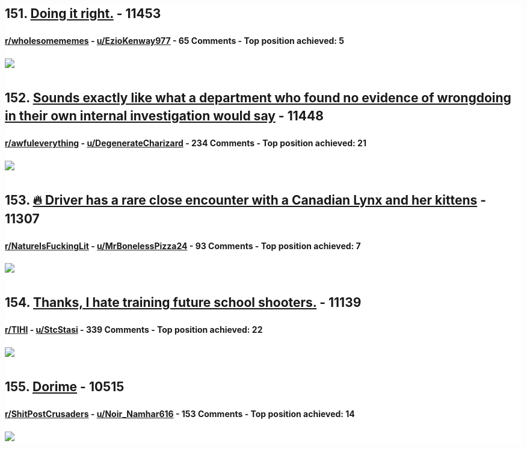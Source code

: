 ## 151. [Doing it right.](http://reddit.com/r/wholesomememes/comments/uzthi5/doing_it_right/) - 11453
#### [r/wholesomememes](http://reddit.com/r/wholesomememes) - [u/EzioKenway977](http://reddit.com/u/EzioKenway977) - 65 Comments - Top position achieved: 5

<a href="https://i.redd.it/xe97hir1i9291.jpg"><img src="https://b.thumbs.redditmedia.com/S9VfJb1ctywOHrg01A9rmqt3VMPpgcZjnNZ25OhOfII.jpg"></img></a>

## 152. [Sounds exactly like what a department who found no evidence of wrongdoing in their own internal investigation would say](http://reddit.com/r/awfuleverything/comments/uzuhps/sounds_exactly_like_what_a_department_who_found/) - 11448
#### [r/awfuleverything](http://reddit.com/r/awfuleverything) - [u/DegenerateCharizard](http://reddit.com/u/DegenerateCharizard) - 234 Comments - Top position achieved: 21

<a href="https://i.redd.it/4s37ez1hr9291.jpg"><img src="https://b.thumbs.redditmedia.com/aCTQv9V2z59XjveHJHhHTJCTxegQC8yaCs7IgdjY_ro.jpg"></img></a>

## 153. [🔥 Driver has a rare close encounter with a Canadian Lynx and her kittens](http://reddit.com/r/NatureIsFuckingLit/comments/v0096z/driver_has_a_rare_close_encounter_with_a_canadian/) - 11307
#### [r/NatureIsFuckingLit](http://reddit.com/r/NatureIsFuckingLit) - [u/MrBonelessPizza24](http://reddit.com/u/MrBonelessPizza24) - 93 Comments - Top position achieved: 7

<a href="https://v.redd.it/ugvofczwbb291"><img src="https://a.thumbs.redditmedia.com/BK2zae_q_Ub05qI5sdD3V49c2Atg2dNFfcTaHP615e4.jpg"></img></a>

## 154. [Thanks, I hate training future school shooters.](http://reddit.com/r/TIHI/comments/uzxpjm/thanks_i_hate_training_future_school_shooters/) - 11139
#### [r/TIHI](http://reddit.com/r/TIHI) - [u/StcStasi](http://reddit.com/u/StcStasi) - 339 Comments - Top position achieved: 22

<a href="https://i.redd.it/qgvqfolbma291.png"><img src="https://a.thumbs.redditmedia.com/mjteRvxg0mB14q51V977smCawDf99kwMqThUD2Hlk-8.jpg"></img></a>

## 155. [Dorime](http://reddit.com/r/ShitPostCrusaders/comments/uzjdf3/dorime/) - 10515
#### [r/ShitPostCrusaders](http://reddit.com/r/ShitPostCrusaders) - [u/Noir_Namhar616](http://reddit.com/u/Noir_Namhar616) - 153 Comments - Top position achieved: 14

<a href="https://i.redd.it/t0s794vbl6291.jpg"><img src="https://b.thumbs.redditmedia.com/6x9ZkOpuzIhWsaV0rylv0EWSJHoQLxqze9F7sBbbfoE.jpg"></img></a>
